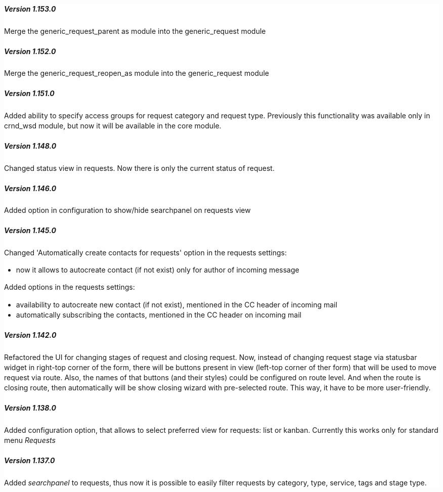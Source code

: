 
##### Version 1.153.0

Merge the generic_request_parent as module into the generic_request module


##### Version 1.152.0

Merge the generic_request_reopen_as module into the generic_request module


##### Version 1.151.0

Added ability to specify access groups for request category and request type.
Previously this functionality was available only in crnd_wsd module, but now
it will be available in the core module.


##### Version 1.148.0

Changed status view in requests.
Now there is only the current status of request.


##### Version 1.146.0

Added option in configuration to show/hide searchpanel on requests view


##### Version 1.145.0

Changed 'Automatically create contacts for requests' option in the requests settings:
- now it allows to autocreate contact (if not exist) only for author of incoming message
 
Added options in the requests settings:
- availability to autocreate new contact (if not exist), mentioned in the CC header of incoming mail
- automatically subscribing the contacts, mentioned in the CC header on incoming mail


##### Version 1.142.0

Refactored the UI for changing stages of request and closing request.
Now, instead of changing request stage via statusbar widget in right-top corner of the form,
there will be buttons present in view (left-top corner of ther form) that will be used to move request via route.
Also, the names of that buttons (and their styles) could be configured on route level.
And when the route is closing route, then automatically will be show closing wizard with pre-selected route.
This way, it have to be more user-friendly.


##### Version 1.138.0

Added configuration option, that allows to select preferred view for requests: list or kanban.
Currently this works only for standard menu *Requests*


##### Version 1.137.0

Added *searchpanel* to requests, thus now it is possible to easily filter requests by category, type, service, tags and stage type.
